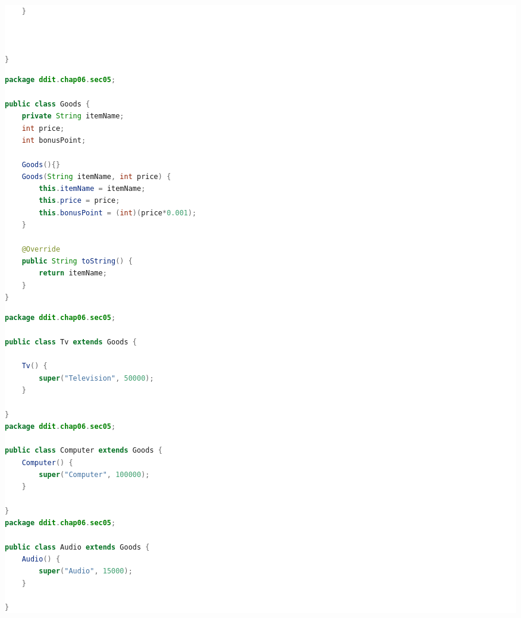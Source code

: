 ```java
	}
	
	
	
}

```

```java
package ddit.chap06.sec05;

public class Goods {
	private String itemName;
	int price;
	int bonusPoint;
	
	Goods(){}
	Goods(String itemName, int price) {
		this.itemName = itemName;
		this.price = price;
		this.bonusPoint = (int)(price*0.001);
	}
	
	@Override
	public String toString() {
		return itemName;
	}
}


```

```java
package ddit.chap06.sec05;

public class Tv extends Goods {
	
	Tv() {
		super("Television", 50000);
	}
	
}
package ddit.chap06.sec05;

public class Computer extends Goods {
	Computer() {
		super("Computer", 100000);
	}

}
package ddit.chap06.sec05;

public class Audio extends Goods {
	Audio() {
		super("Audio", 15000);
	}
	
}
```
